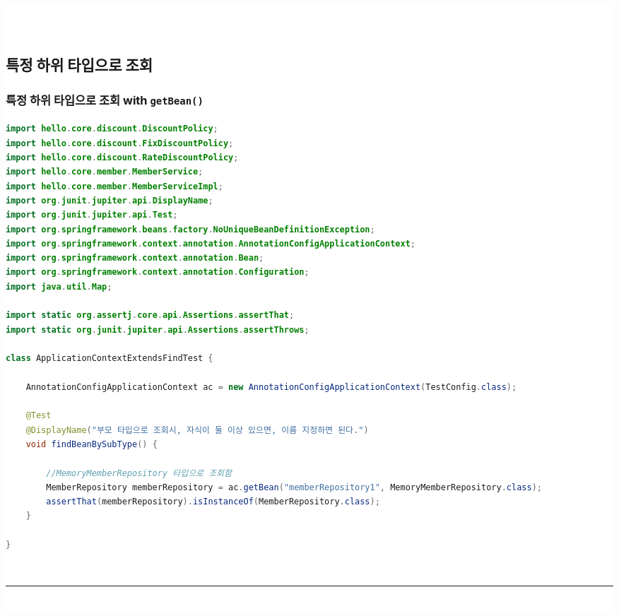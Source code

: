 <br><br>

## 특정 하위 타입으로 조회

### 특정 하위 타입으로 조회 with `getBean()`

```java
import hello.core.discount.DiscountPolicy;
import hello.core.discount.FixDiscountPolicy;
import hello.core.discount.RateDiscountPolicy;
import hello.core.member.MemberService;
import hello.core.member.MemberServiceImpl;
import org.junit.jupiter.api.DisplayName;
import org.junit.jupiter.api.Test;
import org.springframework.beans.factory.NoUniqueBeanDefinitionException;
import org.springframework.context.annotation.AnnotationConfigApplicationContext;
import org.springframework.context.annotation.Bean;
import org.springframework.context.annotation.Configuration;
import java.util.Map;

import static org.assertj.core.api.Assertions.assertThat;
import static org.junit.jupiter.api.Assertions.assertThrows;

class ApplicationContextExtendsFindTest {

	AnnotationConfigApplicationContext ac = new AnnotationConfigApplicationContext(TestConfig.class);

	@Test
	@DisplayName("부모 타입으로 조회시, 자식이 둘 이상 있으면, 이름 지정하면 된다.")
	void findBeanBySubType() {

		//MemoryMemberRepository 타입으로 조회함
		MemberRepository memberRepository = ac.getBean("memberRepository1", MemoryMemberRepository.class);
		assertThat(memberRepository).isInstanceOf(MemberRepository.class);
	}

}
```

<br>

---

<br>
